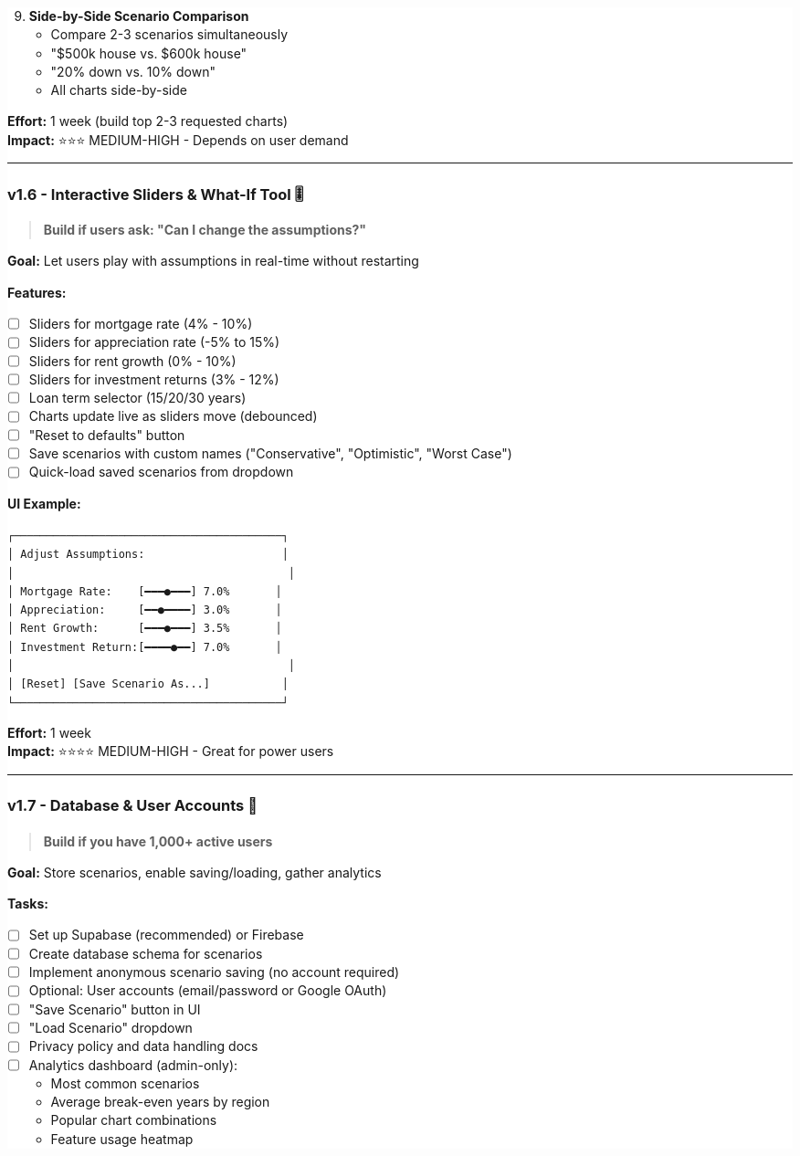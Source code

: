 9. **Side-by-Side Scenario Comparison**
   - Compare 2-3 scenarios simultaneously
   - "$500k house vs. $600k house"
   - "20% down vs. 10% down"
   - All charts side-by-side

**Effort:** 1 week (build top 2-3 requested charts)  
**Impact:** ⭐⭐⭐ MEDIUM-HIGH - Depends on user demand

---

### **v1.6 - Interactive Sliders & What-If Tool** 🎚️
> **Build if users ask: "Can I change the assumptions?"**

**Goal:** Let users play with assumptions in real-time without restarting

**Features:**
- [ ] Sliders for mortgage rate (4% - 10%)
- [ ] Sliders for appreciation rate (-5% to 15%)
- [ ] Sliders for rent growth (0% - 10%)
- [ ] Sliders for investment returns (3% - 12%)
- [ ] Loan term selector (15/20/30 years)
- [ ] Charts update live as sliders move (debounced)
- [ ] "Reset to defaults" button
- [ ] Save scenarios with custom names ("Conservative", "Optimistic", "Worst Case")
- [ ] Quick-load saved scenarios from dropdown

**UI Example:**
```
┌─────────────────────────────────────────┐
│ Adjust Assumptions:                     │
│                                          │
│ Mortgage Rate:    [━━━●━━━] 7.0%       │
│ Appreciation:     [━━●━━━━] 3.0%       │
│ Rent Growth:      [━━━●━━━] 3.5%       │
│ Investment Return:[━━━━●━━] 7.0%       │
│                                          │
│ [Reset] [Save Scenario As...]           │
└─────────────────────────────────────────┘
```

**Effort:** 1 week  
**Impact:** ⭐⭐⭐⭐ MEDIUM-HIGH - Great for power users

---

### **v1.7 - Database & User Accounts** 💾
> **Build if you have 1,000+ active users**

**Goal:** Store scenarios, enable saving/loading, gather analytics

**Tasks:**
- [ ] Set up Supabase (recommended) or Firebase
- [ ] Create database schema for scenarios
- [ ] Implement anonymous scenario saving (no account required)
- [ ] Optional: User accounts (email/password or Google OAuth)
- [ ] "Save Scenario" button in UI
- [ ] "Load Scenario" dropdown
- [ ] Privacy policy and data handling docs
- [ ] Analytics dashboard (admin-only):
  - Most common scenarios
  - Average break-even years by region
  - Popular chart combinations
  - Feature usage heatmap

